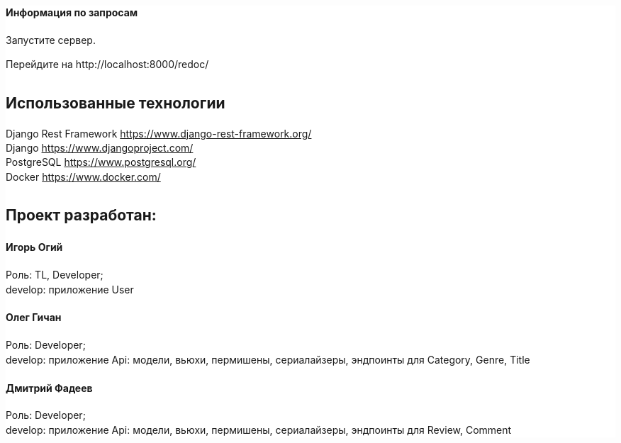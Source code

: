  #### Информация по запросам
Запустите сервер.

Перейдите на http://localhost:8000/redoc/

## Использованные технологии
Django Rest Framework https://www.django-rest-framework.org/ <br>
Django https://www.djangoproject.com/ <br>
PostgreSQL https://www.postgresql.org/ <br>
Docker https://www.docker.com/ <br>

## Проект разработан:

#### Игорь Огий

Роль: TL, Developer;<br>
develop: приложение User<br>

#### Олег Гичан

Роль: Developer;<br>
develop: приложение Api: модели, вьюхи, пермишены, сериалайзеры, эндпоинты для Category, Genre, Title<br>

#### Дмитрий Фадеев

Роль: Developer;<br>
develop: приложение Api: модели, вьюхи, пермишены, сериалайзеры, эндпоинты для Review, Comment<br>

